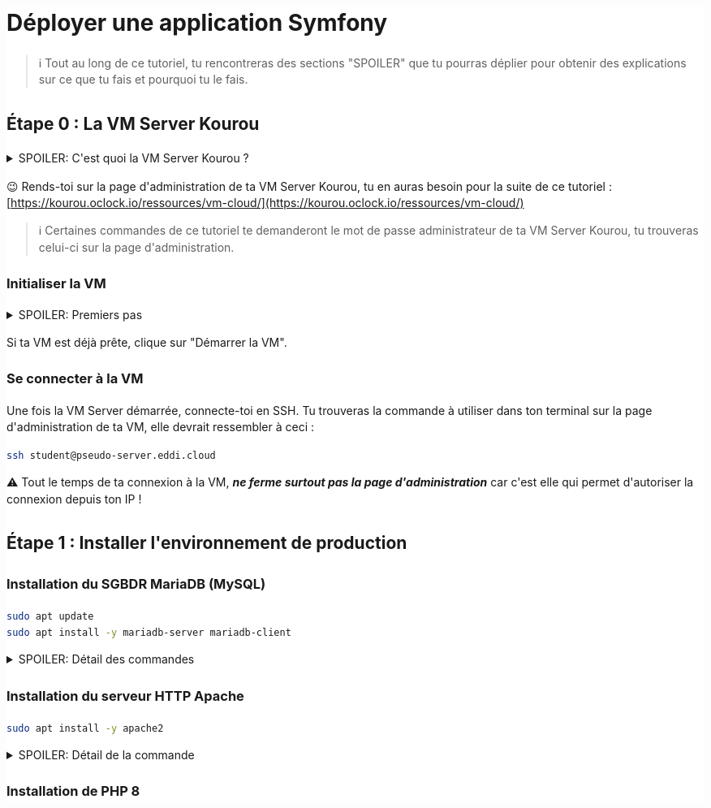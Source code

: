 # Déployer une application Symfony

> ℹ️ Tout au long de ce tutoriel, tu rencontreras des sections "SPOILER" que tu pourras déplier pour obtenir des explications sur ce que tu fais et pourquoi tu le fais.

## Étape 0 : La VM Server Kourou

<details><summary>SPOILER: C'est quoi la VM Server Kourou ?</summary></details>

😉 Rends-toi sur la page d'administration de ta VM Server Kourou, tu en auras besoin pour la suite de ce tutoriel : [https://kourou.oclock.io/ressources/vm-cloud/](https://kourou.oclock.io/ressources/vm-cloud/)

> ℹ️ Certaines commandes de ce tutoriel te demanderont le mot de passe administrateur de ta VM Server Kourou, tu trouveras celui-ci sur la page d'administration.

### Initialiser la VM

<details><summary>SPOILER: Premiers pas</summary></details>


Si ta VM est déjà prête, clique sur "Démarrer la VM".

### Se connecter à la VM

Une fois la VM Server démarrée, connecte-toi en SSH. Tu trouveras la commande à utiliser dans ton terminal sur la page d'administration de ta VM, elle devrait ressembler à ceci :

```bash
ssh student@pseudo-server.eddi.cloud
```

⚠️ Tout le temps de ta connexion à la VM, **_ne ferme surtout pas la page d'administration_** car c'est elle qui permet d'autoriser la connexion depuis ton IP !

## Étape 1 : Installer l'environnement de production

### Installation du SGBDR MariaDB (MySQL)

```bash
sudo apt update
sudo apt install -y mariadb-server mariadb-client
```

<details><summary>SPOILER: Détail des commandes</summary></details>

### Installation du serveur HTTP Apache

```bash
sudo apt install -y apache2
```

<details><summary>SPOILER: Détail de la commande</summary></details>

### Installation de PHP 8
